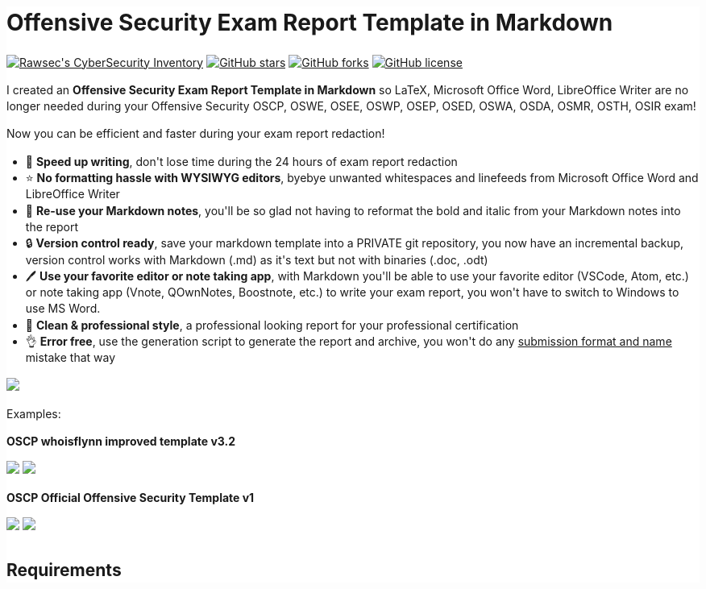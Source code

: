 # Offensive Security Exam Report Template in Markdown

[![Rawsec's CyberSecurity Inventory](https://inventory.raw.pm/img/badges/Rawsec-inventoried-FF5050_flat-square.svg)](https://inventory.raw.pm/tools.html#OSCP%20Exam%20Report%20Template%20in%20Markdown)
[![GitHub stars](https://img.shields.io/github/stars/noraj/OSCP-Exam-Report-Template-Markdown?style=flat-square)](https://github.com/noraj/OSCP-Exam-Report-Template-Markdown/stargazers)
[![GitHub forks](https://img.shields.io/github/forks/noraj/OSCP-Exam-Report-Template-Markdown?style=flat-square)](https://github.com/noraj/OSCP-Exam-Report-Template-Markdown/network)
[![GitHub license](https://img.shields.io/github/license/noraj/OSCP-Exam-Report-Template-Markdown?style=flat-square)](https://github.com/noraj/OSCP-Exam-Report-Template-Markdown/blob/master/LICENSE)

I created an **Offensive Security Exam Report Template in Markdown** so LaTeX, Microsoft Office Word, LibreOffice Writer are no longer needed during your Offensive Security OSCP, OSWE, OSEE, OSWP, OSEP, OSED, OSWA, OSDA, OSMR, OSTH, OSIR exam!

Now you can be efficient and faster during your exam report redaction!

- :rocket: **Speed up writing**, don't lose time during the 24 hours of exam report redaction
- :star: **No formatting hassle with WYSIWYG editors**, byebye unwanted whitespaces and linefeeds from Microsoft Office Word and LibreOffice Writer
- :memo: **Re-use your Markdown notes**, you'll be so glad not having to reformat the bold and italic from your Markdown notes into the report
- :lock: **Version control ready**, save your markdown template into a PRIVATE git repository, you now have an incremental backup, version control works with Markdown (.md) as it's text but not with binaries (.doc, .odt)
- :pen: **Use your favorite editor or note taking app**, with Markdown you'll be able to use your favorite editor (VSCode, Atom, etc.) or note taking app (Vnote, QOwnNotes, Boostnote, etc.) to write your exam report, you won't have to switch to Windows to use MS Word.
- :tophat: **Clean & professional style**, a professional looking report for your professional certification
- :ok_hand: **Error free**, use the generation script to generate the report and archive, you won't do any [submission format and name](https://support.offensive-security.com/oscp-exam-guide/#submission-format-and-name) mistake that way

![](https://i.imgur.com/XiXIZg3.png)

Examples:

**OSCP whoisflynn improved template v3.2**

![](https://i.imgur.com/Z344YCQ.png)
![](https://i.imgur.com/wegbNYr.png)

**OSCP Official Offensive Security Template v1**

![](https://i.imgur.com/9zoWFfr.png)
![](https://i.imgur.com/MWSgxfh.png)

## Requirements
